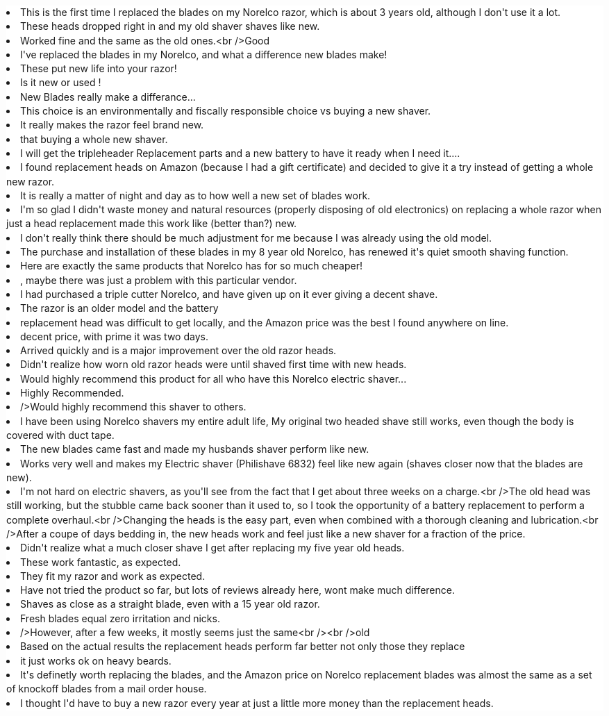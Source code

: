 <li> This is the first time I replaced the blades on my Norelco razor, which is about 3 years old, although I don&#x27;t use it a lot.</li>
<li> These heads dropped right in and my old shaver shaves like new.</li>
<li> Worked fine and the same as the old ones.&lt;br /&gt;Good</li>
<li> I&#x27;ve replaced the blades in my Norelco, and what a difference new blades make!</li>
<li> These put new life into your razor!</li>
<li> Is it new or used !</li>
<li> New Blades really make a differance...</li>
<li> This choice is an environmentally and fiscally responsible choice vs buying a new shaver.</li>
<li> It really makes the razor feel brand new.</li>
<li> that buying a whole new shaver.</li>
<li> I will get the tripleheader Replacement parts and a new battery to have it ready when I need it....</li>
<li> I found replacement heads on Amazon (because I had a gift certificate) and decided to give it a try instead of getting a whole new razor.  </li>
<li> It is really a matter of night and day as to how well a new set of blades work.  </li>
<li> I&#x27;m so glad I didn&#x27;t waste money and natural resources (properly disposing of old electronics) on replacing a whole razor when just a head replacement made this work like (better than?) new.</li>
<li> I don&#x27;t really think there should be much adjustment for me because I was already using the old model.  </li>
<li> The purchase and installation of these blades in my 8 year old Norelco, has renewed it&#x27;s quiet smooth shaving function.    </li>
<li> Here are exactly the same products that Norelco has for so much cheaper!  </li>
<li> , maybe there was just a problem with this particular vendor.</li>
<li> I had purchased a triple cutter Norelco, and have given up on it ever giving a decent shave.  </li>
<li> The razor is an older model and the battery</li>
<li> replacement head was difficult to get locally, and the Amazon price was the best I found anywhere on line.</li>
<li> decent price, with prime it was two days.</li>
<li> Arrived quickly and is a major improvement over the old razor heads.  </li>
<li> Didn&#x27;t realize how worn old razor heads were until shaved first time with new heads.</li>
<li> Would highly recommend this product for all who have this Norelco electric shaver...</li>
<li> Highly Recommended.</li>
<li> /&gt;Would highly recommend this shaver to others.</li>
<li> I have been using Norelco shavers my entire adult life,  My original two headed shave still works, even though the body is covered with duct tape.  </li>
<li> The new blades came fast and made my husbands shaver perform like new.  </li>
<li> Works very well and makes my Electric shaver (Philishave 6832) feel like new again (shaves closer now that the blades are new).</li>
<li> I&#x27;m not hard on electric shavers, as you&#x27;ll see from the fact that I get about three weeks on a charge.&lt;br /&gt;The old head was still working, but the stubble came back sooner than it used to, so I took the opportunity of a battery replacement to perform a complete overhaul.&lt;br /&gt;Changing the heads is the easy part, even when combined with a thorough cleaning and lubrication.&lt;br /&gt;After a coupe of days bedding in, the new heads work and feel just like a new shaver for a fraction of the price.</li>
<li> Didn&#x27;t realize what a much closer shave I get after replacing my five year old heads.</li>
<li> These work fantastic, as expected.</li>
<li> They fit my razor and work as expected.</li>
<li> Have not tried the product so far, but lots of reviews already here, wont make much difference.</li>
<li> Shaves as close as a straight blade, even with a 15 year old razor.</li>
<li> Fresh blades equal zero irritation and nicks.</li>
<li> /&gt;However, after a few weeks, it mostly seems just the same&lt;br /&gt;&lt;br /&gt;old</li>
<li> Based on the actual results the replacement heads perform far better not only those they replace</li>
<li> it just works ok on heavy beards.</li>
<li> It&#x27;s definetly worth replacing the blades, and the Amazon price on Norelco replacement blades was almost the same as a set of knockoff blades from a mail order house.</li>
<li> I thought I&#x27;d have to buy a new razor every year at just a little more money than the replacement heads.    </li>